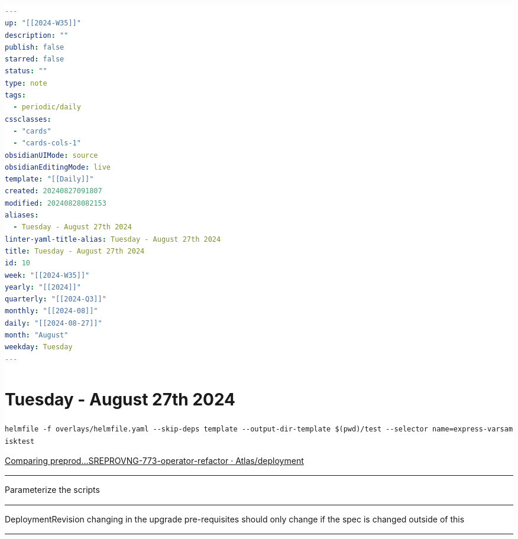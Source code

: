 ```yaml
---
up: "[[2024-W35]]"
description: ""
publish: false
starred: false
status: ""
type: note
tags:
  - periodic/daily
cssclasses:
  - "cards"
  - "cards-cols-1"
obsidianUIMode: source
obsidianEditingMode: live
template: "[[Daily]]"
created: 20240827091807
modified: 20240828082153
aliases:
  - Tuesday - August 27th 2024
linter-yaml-title-alias: Tuesday - August 27th 2024
title: Tuesday - August 27th 2024
id: 10
week: "[[2024-W35]]"
yearly: "[[2024]]"
quarterly: "[[2024-Q3]]"
monthly: "[[2024-08]]"
daily: "[[2024-08-27]]"
month: "August"
weekday: Tuesday
---
```


# Tuesday - August 27th 2024

```
helmfile -f overlays/helmfile.yaml --skip-deps template --output-dir-template $(pwd)/test --selector name=express-varsamisktest
```

[Comparing preprod...SREPROVNG-773-operator-refactor · Atlas/deployment](https://github.medallia.com/Atlas/deployment/compare/preprod...SREPROVNG-773-operator-refactor?expand=1)

---

Parameterize the scripts

---

DeploymentRevision changing in the upgrade pre-requisites should only change if the spec is changed outside of this

---
